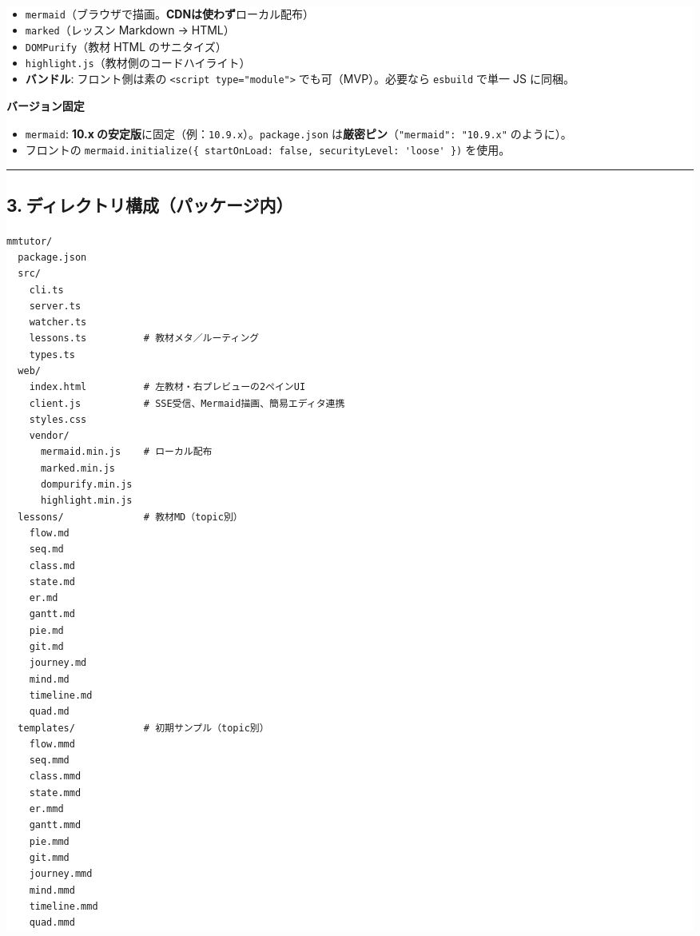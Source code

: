   * `mermaid`（ブラウザで描画。**CDNは使わず**ローカル配布）
  * `marked`（レッスン Markdown → HTML）
  * `DOMPurify`（教材 HTML のサニタイズ）
  * `highlight.js`（教材側のコードハイライト）
* **バンドル**: フロント側は素の `<script type="module">` でも可（MVP）。必要なら `esbuild` で単一 JS に同梱。

**バージョン固定**

* `mermaid`: **10.x の安定版**に固定（例：`10.9.x`）。`package.json` は**厳密ピン**（`"mermaid": "10.9.x"` のように）。
* フロントの `mermaid.initialize({ startOnLoad: false, securityLevel: 'loose' })` を使用。

---

## 3. ディレクトリ構成（パッケージ内）

```
mmtutor/
  package.json
  src/
    cli.ts
    server.ts
    watcher.ts
    lessons.ts          # 教材メタ／ルーティング
    types.ts
  web/
    index.html          # 左教材・右プレビューの2ペインUI
    client.js           # SSE受信、Mermaid描画、簡易エディタ連携
    styles.css
    vendor/
      mermaid.min.js    # ローカル配布
      marked.min.js
      dompurify.min.js
      highlight.min.js
  lessons/              # 教材MD（topic別）
    flow.md
    seq.md
    class.md
    state.md
    er.md
    gantt.md
    pie.md
    git.md
    journey.md
    mind.md
    timeline.md
    quad.md
  templates/            # 初期サンプル（topic別）
    flow.mmd
    seq.mmd
    class.mmd
    state.mmd
    er.mmd
    gantt.mmd
    pie.mmd
    git.mmd
    journey.mmd
    mind.mmd
    timeline.mmd
    quad.mmd
```
